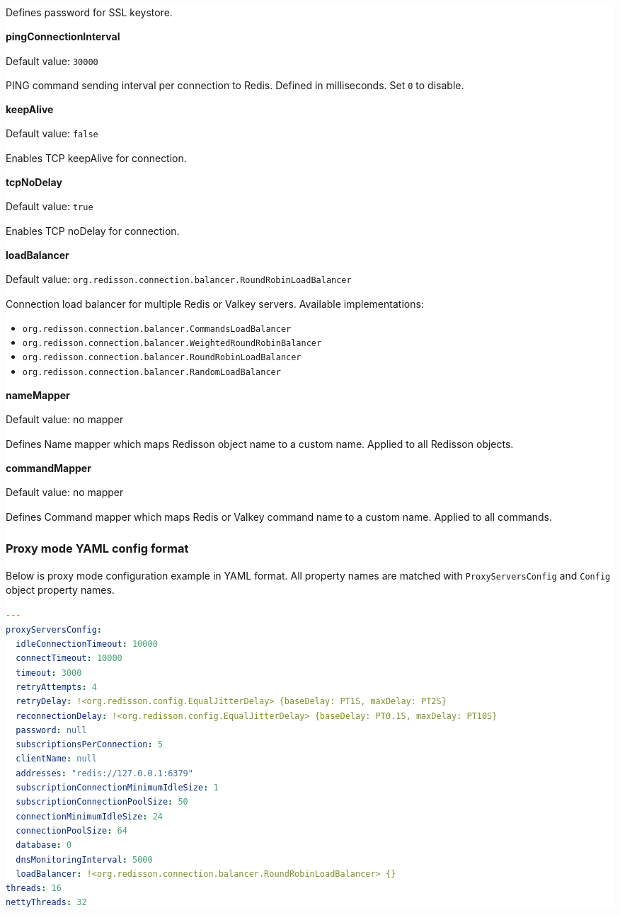 Defines password for SSL keystore.

**pingConnectionInterval**

Default value: `30000`

PING command sending interval per connection to Redis. Defined in milliseconds. Set `0` to disable.

**keepAlive**

Default value: `false`

Enables TCP keepAlive for connection. 

**tcpNoDelay**

Default value: `true`

Enables TCP noDelay for connection.

**loadBalancer**

Default value: `org.redisson.connection.balancer.RoundRobinLoadBalancer`

Сonnection load balancer for multiple Redis or Valkey servers.
Available implementations:  

* `org.redisson.connection.balancer.CommandsLoadBalancer`  
* `org.redisson.connection.balancer.WeightedRoundRobinBalancer`  
* `org.redisson.connection.balancer.RoundRobinLoadBalancer`  
* `org.redisson.connection.balancer.RandomLoadBalancer`  

**nameMapper**

Default value: no mapper

Defines Name mapper which maps Redisson object name to a custom name.
Applied to all Redisson objects.

**commandMapper**

Default value: no mapper

Defines Command mapper which maps Redis or Valkey command name to a custom name. Applied to all commands.

### Proxy mode YAML config format

Below is proxy mode configuration example in YAML format. All property
names are matched with `ProxyServersConfig` and `Config` object property names.

```yaml
---
proxyServersConfig:
  idleConnectionTimeout: 10000
  connectTimeout: 10000
  timeout: 3000
  retryAttempts: 4
  retryDelay: !<org.redisson.config.EqualJitterDelay> {baseDelay: PT1S, maxDelay: PT2S}
  reconnectionDelay: !<org.redisson.config.EqualJitterDelay> {baseDelay: PT0.1S, maxDelay: PT10S}
  password: null
  subscriptionsPerConnection: 5
  clientName: null
  addresses: "redis://127.0.0.1:6379"
  subscriptionConnectionMinimumIdleSize: 1
  subscriptionConnectionPoolSize: 50
  connectionMinimumIdleSize: 24
  connectionPoolSize: 64
  database: 0
  dnsMonitoringInterval: 5000
  loadBalancer: !<org.redisson.connection.balancer.RoundRobinLoadBalancer> {}
threads: 16
nettyThreads: 32
```